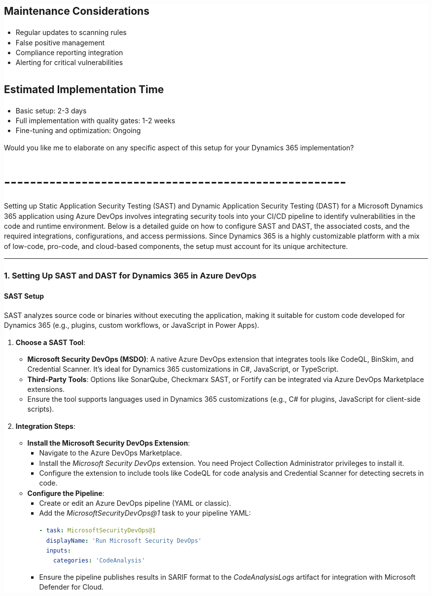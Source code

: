 ## Maintenance Considerations
- Regular updates to scanning rules
- False positive management
- Compliance reporting integration
- Alerting for critical vulnerabilities

## Estimated Implementation Time
- Basic setup: 2-3 days
- Full implementation with quality gates: 1-2 weeks
- Fine-tuning and optimization: Ongoing

Would you like me to elaborate on any specific aspect of this setup for your Dynamics 365 implementation?

# -----------------------------------------------------

Setting up Static Application Security Testing (SAST) and Dynamic Application Security Testing (DAST) for a Microsoft Dynamics 365 application using Azure DevOps involves integrating security tools into your CI/CD pipeline to identify vulnerabilities in the code and runtime environment. Below is a detailed guide on how to configure SAST and DAST, the associated costs, and the required integrations, configurations, and access permissions. Since Dynamics 365 is a highly customizable platform with a mix of low-code, pro-code, and cloud-based components, the setup must account for its unique architecture.

---

### **1. Setting Up SAST and DAST for Dynamics 365 in Azure DevOps**

#### **SAST Setup**
SAST analyzes source code or binaries without executing the application, making it suitable for custom code developed for Dynamics 365 (e.g., plugins, custom workflows, or JavaScript in Power Apps).

1. **Choose a SAST Tool**:
   - **Microsoft Security DevOps (MSDO)**: A native Azure DevOps extension that integrates tools like CodeQL, BinSkim, and Credential Scanner. It’s ideal for Dynamics 365 customizations in C#, JavaScript, or TypeScript.
   - **Third-Party Tools**: Options like SonarQube, Checkmarx SAST, or Fortify can be integrated via Azure DevOps Marketplace extensions.
   - Ensure the tool supports languages used in Dynamics 365 customizations (e.g., C# for plugins, JavaScript for client-side scripts).

2. **Integration Steps**:
   - **Install the Microsoft Security DevOps Extension**:
     - Navigate to the Azure DevOps Marketplace.
     - Install the *Microsoft Security DevOps* extension. You need Project Collection Administrator privileges to install it.[](https://learn.microsoft.com/en-us/azure/defender-for-cloud/azure-devops-extension)
     - Configure the extension to include tools like CodeQL for code analysis and Credential Scanner for detecting secrets in code.
   - **Configure the Pipeline**:
     - Create or edit an Azure DevOps pipeline (YAML or classic).
     - Add the *MicrosoftSecurityDevOps@1* task to your pipeline YAML:
       ```yaml
       - task: MicrosoftSecurityDevOps@1
         displayName: 'Run Microsoft Security DevOps'
         inputs:
           categories: 'CodeAnalysis'
       ```
     - Ensure the pipeline publishes results in SARIF format to the *CodeAnalysisLogs* artifact for integration with Microsoft Defender for Cloud.[](https://learn.microsoft.com/en-us/azure/defender-for-cloud/azure-devops-extension)